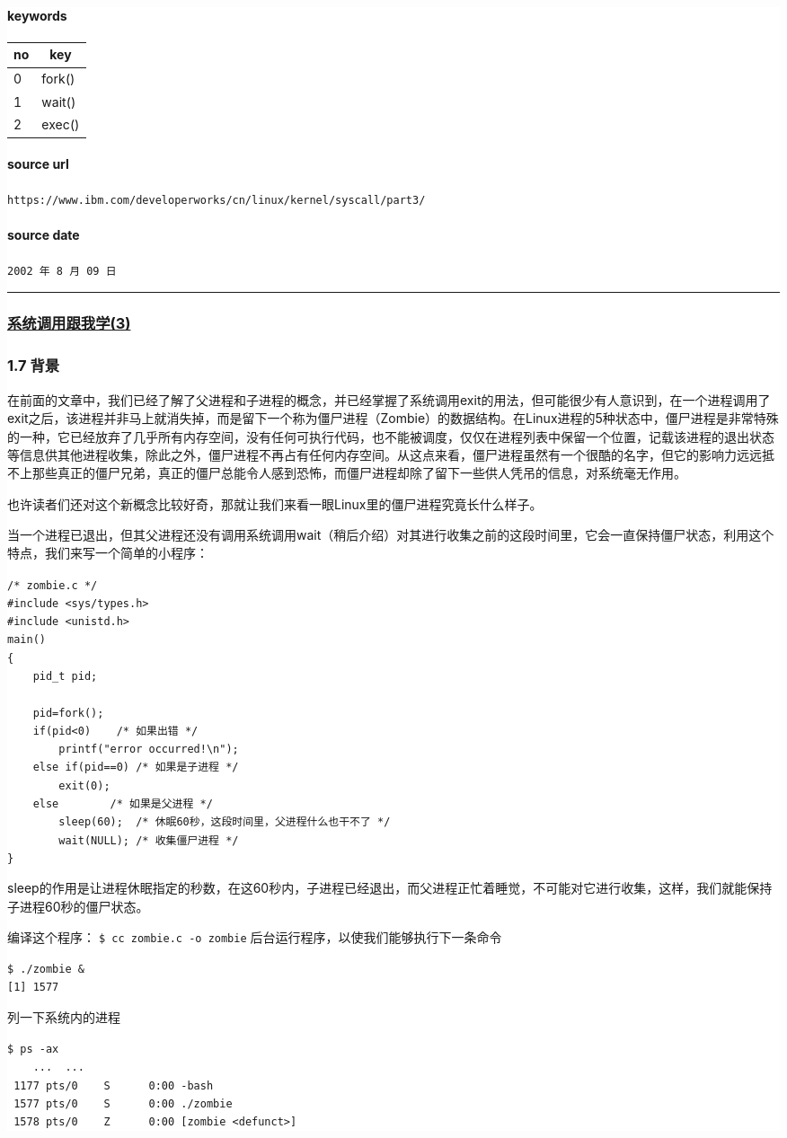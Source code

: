 #### keywords
|no|key|
|--|--|
|0|fork()|
|1|wait()|
|2|exec()|
#### source url
```
https://www.ibm.com/developerworks/cn/linux/kernel/syscall/part3/
```
#### source date
```
2002 年 8 月 09 日
```
-----
### [系统调用跟我学(3)](https://www.ibm.com/developerworks/cn/linux/kernel/syscall/part3/)

### 1.7 背景

在前面的文章中，我们已经了解了父进程和子进程的概念，并已经掌握了系统调用exit的用法，但可能很少有人意识到，在一个进程调用了exit之后，该进程并非马上就消失掉，而是留下一个称为僵尸进程（Zombie）的数据结构。在Linux进程的5种状态中，僵尸进程是非常特殊的一种，它已经放弃了几乎所有内存空间，没有任何可执行代码，也不能被调度，仅仅在进程列表中保留一个位置，记载该进程的退出状态等信息供其他进程收集，除此之外，僵尸进程不再占有任何内存空间。从这点来看，僵尸进程虽然有一个很酷的名字，但它的影响力远远抵不上那些真正的僵尸兄弟，真正的僵尸总能令人感到恐怖，而僵尸进程却除了留下一些供人凭吊的信息，对系统毫无作用。

也许读者们还对这个新概念比较好奇，那就让我们来看一眼Linux里的僵尸进程究竟长什么样子。

当一个进程已退出，但其父进程还没有调用系统调用wait（稍后介绍）对其进行收集之前的这段时间里，它会一直保持僵尸状态，利用这个特点，我们来写一个简单的小程序：

```
/* zombie.c */
#include <sys/types.h>
#include <unistd.h>
main()
{
    pid_t pid;

    pid=fork();
    if(pid<0)    /* 如果出错 */
        printf("error occurred!\n");
    else if(pid==0) /* 如果是子进程 */
        exit(0);
    else        /* 如果是父进程 */
        sleep(60);  /* 休眠60秒，这段时间里，父进程什么也干不了 */
        wait(NULL); /* 收集僵尸进程 */
}
```
sleep的作用是让进程休眠指定的秒数，在这60秒内，子进程已经退出，而父进程正忙着睡觉，不可能对它进行收集，这样，我们就能保持子进程60秒的僵尸状态。

编译这个程序：
`$ cc zombie.c -o zombie`
后台运行程序，以使我们能够执行下一条命令
```
$ ./zombie &
[1] 1577
```
列一下系统内的进程
```
$ ps -ax
    ...  ...
 1177 pts/0    S      0:00 -bash
 1577 pts/0    S      0:00 ./zombie
 1578 pts/0    Z      0:00 [zombie <defunct>]
```